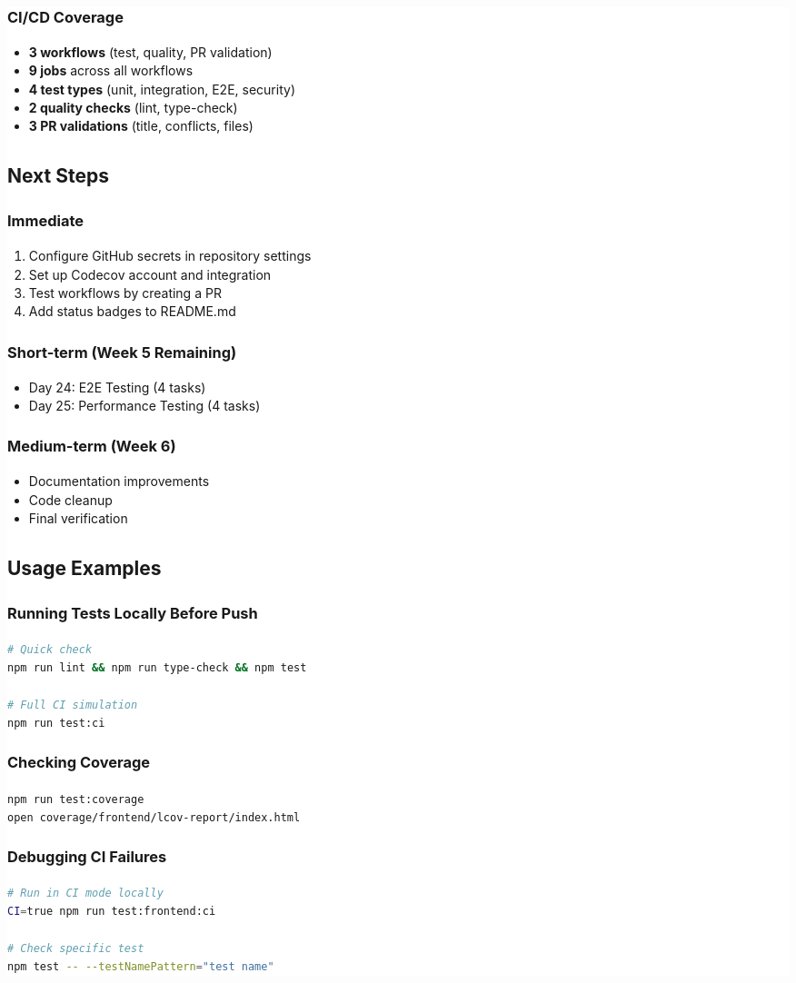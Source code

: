 ### CI/CD Coverage
- **3 workflows** (test, quality, PR validation)
- **9 jobs** across all workflows
- **4 test types** (unit, integration, E2E, security)
- **2 quality checks** (lint, type-check)
- **3 PR validations** (title, conflicts, files)

## Next Steps

### Immediate
1. Configure GitHub secrets in repository settings
2. Set up Codecov account and integration
3. Test workflows by creating a PR
4. Add status badges to README.md

### Short-term (Week 5 Remaining)
- Day 24: E2E Testing (4 tasks)
- Day 25: Performance Testing (4 tasks)

### Medium-term (Week 6)
- Documentation improvements
- Code cleanup
- Final verification

## Usage Examples

### Running Tests Locally Before Push
```bash
# Quick check
npm run lint && npm run type-check && npm test

# Full CI simulation
npm run test:ci
```

### Checking Coverage
```bash
npm run test:coverage
open coverage/frontend/lcov-report/index.html
```

### Debugging CI Failures
```bash
# Run in CI mode locally
CI=true npm run test:frontend:ci

# Check specific test
npm test -- --testNamePattern="test name"
```

